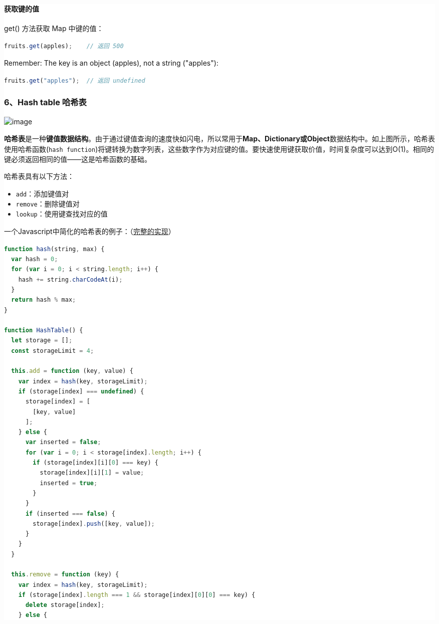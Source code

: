 #### 获取键的值

get() 方法获取 Map 中键的值：

```javascript
fruits.get(apples);    // 返回 500
```

Remember: The key is an object (apples), not a string ("apples"):

```javascript
fruits.get("apples");  // 返回 undefined
```

### 6、Hash table 哈希表 <a href="#t5" id="t5"></a>

![image](https://imgconvert.csdnimg.cn/aHR0cHM6Ly91cGxvYWQtaW1hZ2VzLmppYW5zaHUuaW8vdXBsb2FkX2ltYWdlcy8xOTExNjU2Ni0zNTcxMTAwNjkxYTdjMjFk?x-oss-process=image/format,png)

**哈希表**是一种**键值数据结构**。由于通过键值查询的速度快如闪电，所以常用于**Map、Dictionary或Object**数据结构中。如上图所示，哈希表使用哈希函数(`hash function`)将键转换为数字列表，这些数字作为对应键的值。要快速使用键获取价值，时间复杂度可以达到O(1)。相同的键必须返回相同的值——这是哈希函数的基础。

哈希表具有以下方法：

* `add`：添加键值对
* `remove`：删除键值对
* `lookup`：使用键查找对应的值

一个Javascript中简化的哈希表的例子：（[完整的实现](https://github.com/trekhleb/javascript-algorithms/blob/master/src/data-structures/hash-table/HashTable.js)）

```javascript
function hash(string, max) {
  var hash = 0;
  for (var i = 0; i < string.length; i++) {
    hash += string.charCodeAt(i);
  }
  return hash % max;
}

function HashTable() {
  let storage = [];
  const storageLimit = 4;

  this.add = function (key, value) {
    var index = hash(key, storageLimit);
    if (storage[index] === undefined) {
      storage[index] = [
        [key, value]
      ];
    } else {
      var inserted = false;
      for (var i = 0; i < storage[index].length; i++) {
        if (storage[index][i][0] === key) {
          storage[index][i][1] = value;
          inserted = true;
        }
      }
      if (inserted === false) {
        storage[index].push([key, value]);
      }
    }
  }

  this.remove = function (key) {
    var index = hash(key, storageLimit);
    if (storage[index].length === 1 && storage[index][0][0] === key) {
      delete storage[index];
    } else {
```